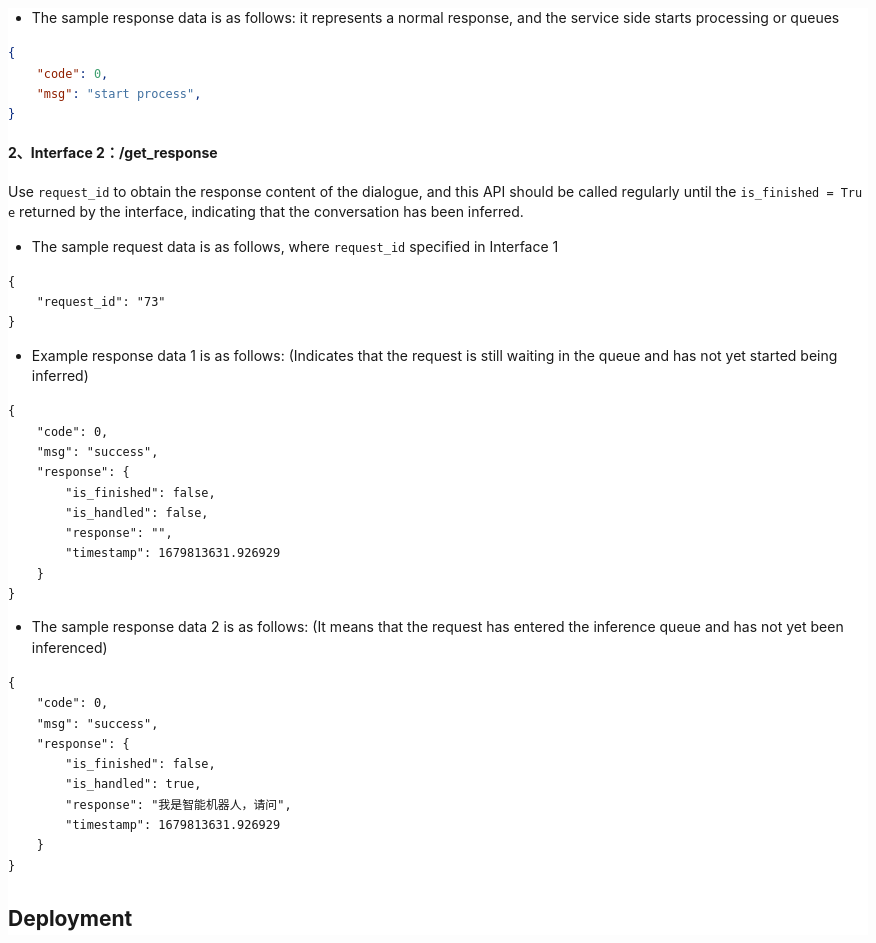 - The sample response data is as follows: it represents a normal response, and the service side starts processing or queues

```json
{
    "code": 0,
    "msg": "start process",
}
```

#### 2、Interface 2：/get_response

Use `request_id` to obtain the response content of the dialogue, and this API should be called regularly until the `is_finished = True` returned by the interface, indicating that the conversation has been inferred.

- The sample request data is as follows, where `request_id` specified in Interface 1

```
{
    "request_id": "73"
}
```

- Example response data 1 is as follows: (Indicates that the request is still waiting in the queue and has not yet started being inferred)

```
{
    "code": 0,
    "msg": "success",
    "response": {
        "is_finished": false,
        "is_handled": false,
        "response": "",
        "timestamp": 1679813631.926929
    }
}
```

- The sample response data 2 is as follows: (It means that the request has entered the inference queue and has not yet been inferenced)

```
{
    "code": 0,
    "msg": "success",
    "response": {
        "is_finished": false,
        "is_handled": true,
        "response": "我是智能机器人，请问",
        "timestamp": 1679813631.926929
    }
}
```

## Deployment
